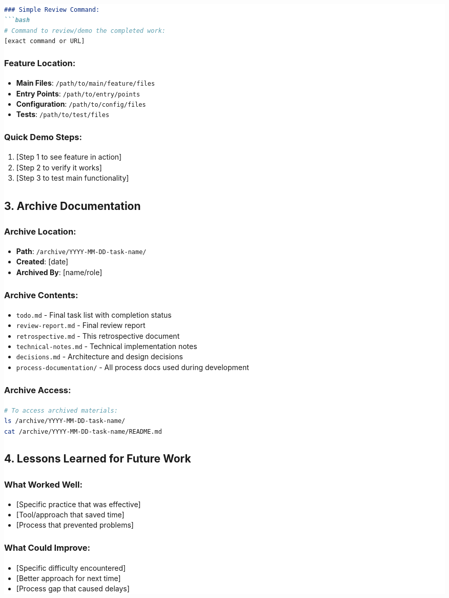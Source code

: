 ```markdown
### Simple Review Command:
```bash
# Command to review/demo the completed work:
[exact command or URL]
```

### Feature Location:
- **Main Files**: `/path/to/main/feature/files`
- **Entry Points**: `/path/to/entry/points`
- **Configuration**: `/path/to/config/files`
- **Tests**: `/path/to/test/files`

### Quick Demo Steps:
1. [Step 1 to see feature in action]
2. [Step 2 to verify it works]
3. [Step 3 to test main functionality]

## 3. Archive Documentation

### Archive Location:
- **Path**: `/archive/YYYY-MM-DD-task-name/`
- **Created**: [date]
- **Archived By**: [name/role]

### Archive Contents:
- `todo.md` - Final task list with completion status
- `review-report.md` - Final review report  
- `retrospective.md` - This retrospective document
- `technical-notes.md` - Technical implementation notes
- `decisions.md` - Architecture and design decisions
- `process-documentation/` - All process docs used during development

### Archive Access:
```bash
# To access archived materials:
ls /archive/YYYY-MM-DD-task-name/
cat /archive/YYYY-MM-DD-task-name/README.md
```

## 4. Lessons Learned for Future Work

### What Worked Well:
- [Specific practice that was effective]
- [Tool/approach that saved time]
- [Process that prevented problems]

### What Could Improve:
- [Specific difficulty encountered]
- [Better approach for next time]
- [Process gap that caused delays]
